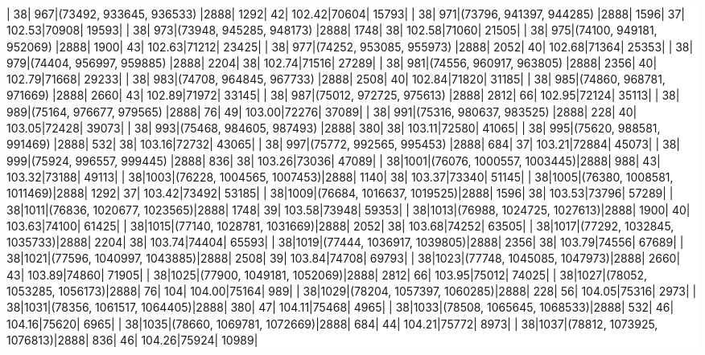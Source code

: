|       38| 967|(73492, 933645, 936533)  |2888|   1292|            42|     102.42|70604|        15793|
|       38| 971|(73796, 941397, 944285)  |2888|   1596|            37|     102.53|70908|        19593|
|       38| 973|(73948, 945285, 948173)  |2888|   1748|            38|     102.58|71060|        21505|
|       38| 975|(74100, 949181, 952069)  |2888|   1900|            43|     102.63|71212|        23425|
|       38| 977|(74252, 953085, 955973)  |2888|   2052|            40|     102.68|71364|        25353|
|       38| 979|(74404, 956997, 959885)  |2888|   2204|            38|     102.74|71516|        27289|
|       38| 981|(74556, 960917, 963805)  |2888|   2356|            40|     102.79|71668|        29233|
|       38| 983|(74708, 964845, 967733)  |2888|   2508|            40|     102.84|71820|        31185|
|       38| 985|(74860, 968781, 971669)  |2888|   2660|            43|     102.89|71972|        33145|
|       38| 987|(75012, 972725, 975613)  |2888|   2812|            66|     102.95|72124|        35113|
|       38| 989|(75164, 976677, 979565)  |2888|     76|            49|     103.00|72276|        37089|
|       38| 991|(75316, 980637, 983525)  |2888|    228|            40|     103.05|72428|        39073|
|       38| 993|(75468, 984605, 987493)  |2888|    380|            38|     103.11|72580|        41065|
|       38| 995|(75620, 988581, 991469)  |2888|    532|            38|     103.16|72732|        43065|
|       38| 997|(75772, 992565, 995453)  |2888|    684|            37|     103.21|72884|        45073|
|       38| 999|(75924, 996557, 999445)  |2888|    836|            38|     103.26|73036|        47089|
|       38|1001|(76076, 1000557, 1003445)|2888|    988|            43|     103.32|73188|        49113|
|       38|1003|(76228, 1004565, 1007453)|2888|   1140|            38|     103.37|73340|        51145|
|       38|1005|(76380, 1008581, 1011469)|2888|   1292|            37|     103.42|73492|        53185|
|       38|1009|(76684, 1016637, 1019525)|2888|   1596|            38|     103.53|73796|        57289|
|       38|1011|(76836, 1020677, 1023565)|2888|   1748|            39|     103.58|73948|        59353|
|       38|1013|(76988, 1024725, 1027613)|2888|   1900|            40|     103.63|74100|        61425|
|       38|1015|(77140, 1028781, 1031669)|2888|   2052|            38|     103.68|74252|        63505|
|       38|1017|(77292, 1032845, 1035733)|2888|   2204|            38|     103.74|74404|        65593|
|       38|1019|(77444, 1036917, 1039805)|2888|   2356|            38|     103.79|74556|        67689|
|       38|1021|(77596, 1040997, 1043885)|2888|   2508|            39|     103.84|74708|        69793|
|       38|1023|(77748, 1045085, 1047973)|2888|   2660|            43|     103.89|74860|        71905|
|       38|1025|(77900, 1049181, 1052069)|2888|   2812|            66|     103.95|75012|        74025|
|       38|1027|(78052, 1053285, 1056173)|2888|     76|           104|     104.00|75164|          989|
|       38|1029|(78204, 1057397, 1060285)|2888|    228|            56|     104.05|75316|         2973|
|       38|1031|(78356, 1061517, 1064405)|2888|    380|            47|     104.11|75468|         4965|
|       38|1033|(78508, 1065645, 1068533)|2888|    532|            46|     104.16|75620|         6965|
|       38|1035|(78660, 1069781, 1072669)|2888|    684|            44|     104.21|75772|         8973|
|       38|1037|(78812, 1073925, 1076813)|2888|    836|            46|     104.26|75924|        10989|

